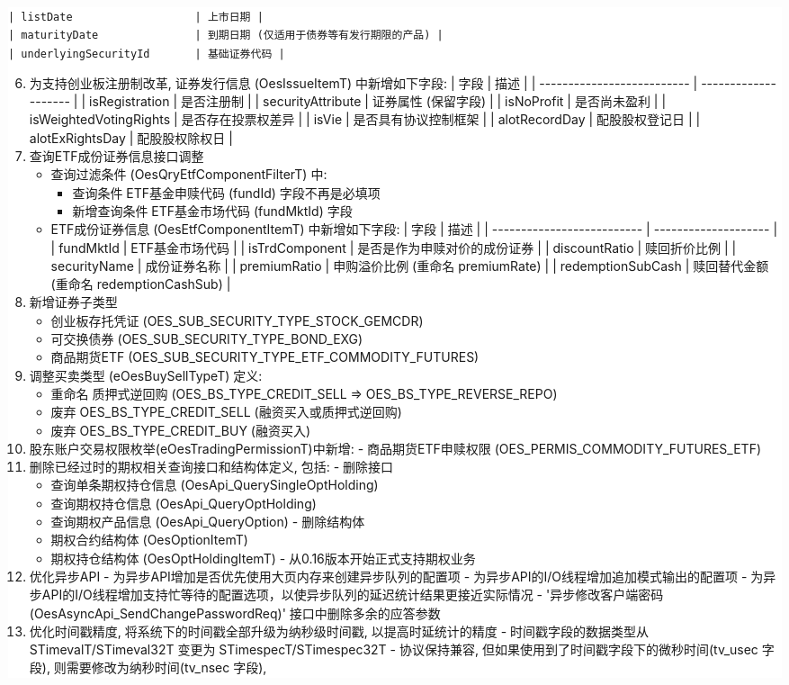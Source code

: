     | listDate                   | 上市日期 |
    | maturityDate               | 到期日期 (仅适用于债券等有发行期限的产品) |
    | underlyingSecurityId       | 基础证券代码 |
  6. 为支持创业板注册制改革, 证券发行信息 (OesIssueItemT) 中新增如下字段:
    | 字段                        | 描述 |
    | -------------------------- | -------------------- |
    | isRegistration             | 是否注册制 |
    | securityAttribute          | 证券属性 (保留字段) |
    | isNoProfit                 | 是否尚未盈利 |
    | isWeightedVotingRights     | 是否存在投票权差异 |
    | isVie                      | 是否具有协议控制框架 |
    | alotRecordDay              | 配股股权登记日 |
    | alotExRightsDay            | 配股股权除权日 |
  7. 查询ETF成份证券信息接口调整
     - 查询过滤条件 (OesQryEtfComponentFilterT) 中:
        - 查询条件 ETF基金申赎代码 (fundId) 字段不再是必填项
        - 新增查询条件 ETF基金市场代码 (fundMktId) 字段
     - ETF成份证券信息 (OesEtfComponentItemT) 中新增如下字段:
        | 字段                        | 描述 |
        | -------------------------- | -------------------- |
        | fundMktId                  | ETF基金市场代码 |
        | isTrdComponent             | 是否是作为申赎对价的成份证券 |
        | discountRatio              | 赎回折价比例 |
        | securityName               | 成份证券名称 |
        | premiumRatio               | 申购溢价比例  (重命名 premiumRate) |
        | redemptionSubCash          | 赎回替代金额  (重命名 redemptionCashSub) |
  8. 新增证券子类型
     - 创业板存托凭证 (OES_SUB_SECURITY_TYPE_STOCK_GEMCDR)
     - 可交换债券 (OES_SUB_SECURITY_TYPE_BOND_EXG)
     - 商品期货ETF (OES_SUB_SECURITY_TYPE_ETF_COMMODITY_FUTURES)
  9. 调整买卖类型 (eOesBuySellTypeT) 定义:
     - 重命名 质押式逆回购 (OES_BS_TYPE_CREDIT_SELL => OES_BS_TYPE_REVERSE_REPO)
     - 废弃 OES_BS_TYPE_CREDIT_SELL (融资买入或质押式逆回购)
     - 废弃 OES_BS_TYPE_CREDIT_BUY (融资买入)
  10. 股东账户交易权限枚举(eOesTradingPermissionT)中新增:
     - 商品期货ETF申赎权限 (OES_PERMIS_COMMODITY_FUTURES_ETF)
  11. 删除已经过时的期权相关查询接口和结构体定义, 包括:
     - 删除接口
       - 查询单条期权持仓信息 (OesApi_QuerySingleOptHolding)
       - 查询期权持仓信息 (OesApi_QueryOptHolding)
       - 查询期权产品信息 (OesApi_QueryOption)
     - 删除结构体
       - 期权合约结构体 (OesOptionItemT)
       - 期权持仓结构体 (OesOptHoldingItemT)
     - 从0.16版本开始正式支持期权业务
  12. 优化异步API
     - 为异步API增加是否优先使用大页内存来创建异步队列的配置项
     - 为异步API的I/O线程增加追加模式输出的配置项
     - 为异步API的I/O线程增加支持忙等待的配置选项，以使异步队列的延迟统计结果更接近实际情况
     - '异步修改客户端密码 (OesAsyncApi_SendChangePasswordReq)' 接口中删除多余的应答参数
  13. 优化时间戳精度, 将系统下的时间戳全部升级为纳秒级时间戳, 以提高时延统计的精度
     - 时间戳字段的数据类型从 STimevalT/STimeval32T 变更为 STimespecT/STimespec32T
     - 协议保持兼容, 但如果使用到了时间戳字段下的微秒时间(tv_usec 字段), 则需要修改为纳秒时间(tv_nsec 字段), 